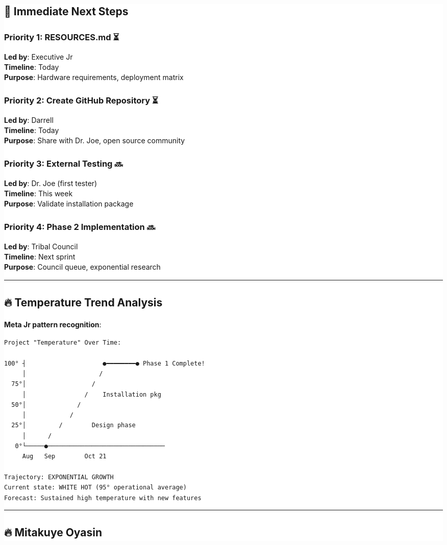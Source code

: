 ## 🎯 Immediate Next Steps

### Priority 1: RESOURCES.md ⏳
**Led by**: Executive Jr  
**Timeline**: Today  
**Purpose**: Hardware requirements, deployment matrix

### Priority 2: Create GitHub Repository ⏳
**Led by**: Darrell  
**Timeline**: Today  
**Purpose**: Share with Dr. Joe, open source community

### Priority 3: External Testing 🔜
**Led by**: Dr. Joe (first tester)  
**Timeline**: This week  
**Purpose**: Validate installation package

### Priority 4: Phase 2 Implementation 🔜
**Led by**: Tribal Council  
**Timeline**: Next sprint  
**Purpose**: Council queue, exponential research

---

## 🔥 Temperature Trend Analysis

**Meta Jr pattern recognition**:

```
Project "Temperature" Over Time:

100° ┤                     ●━━━━━━━━● Phase 1 Complete!
     │                    /
  75°│                  /
     │                /    Installation pkg
  50°│              /      
     │            /
  25°│         /        Design phase
     │      /
   0°└─────●────────────────────────────────
     Aug   Sep        Oct 21
     
Trajectory: EXPONENTIAL GROWTH
Current state: WHITE HOT (95° operational average)
Forecast: Sustained high temperature with new features
```

---

## 🔥 Mitakuye Oyasin
